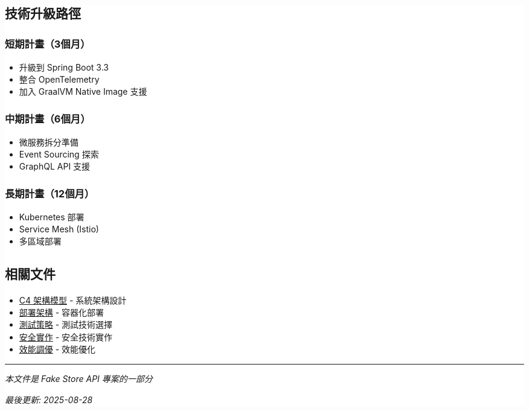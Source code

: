 ## 技術升級路徑

### 短期計畫（3個月）
- 升級到 Spring Boot 3.3
- 整合 OpenTelemetry
- 加入 GraalVM Native Image 支援

### 中期計畫（6個月）
- 微服務拆分準備
- Event Sourcing 探索
- GraphQL API 支援

### 長期計畫（12個月）
- Kubernetes 部署
- Service Mesh (Istio)
- 多區域部署

## 相關文件

- [C4 架構模型](../architecture/c4-model.md) - 系統架構設計
- [部署架構](../operations/deployment.md) - 容器化部署
- [測試策略](./testing-strategy.md) - 測試技術選擇
- [安全實作](./security.md) - 安全技術實作
- [效能調優](../operations/performance-tuning.md) - 效能優化

---

*本文件是 Fake Store API 專案的一部分*

*最後更新: 2025-08-28*